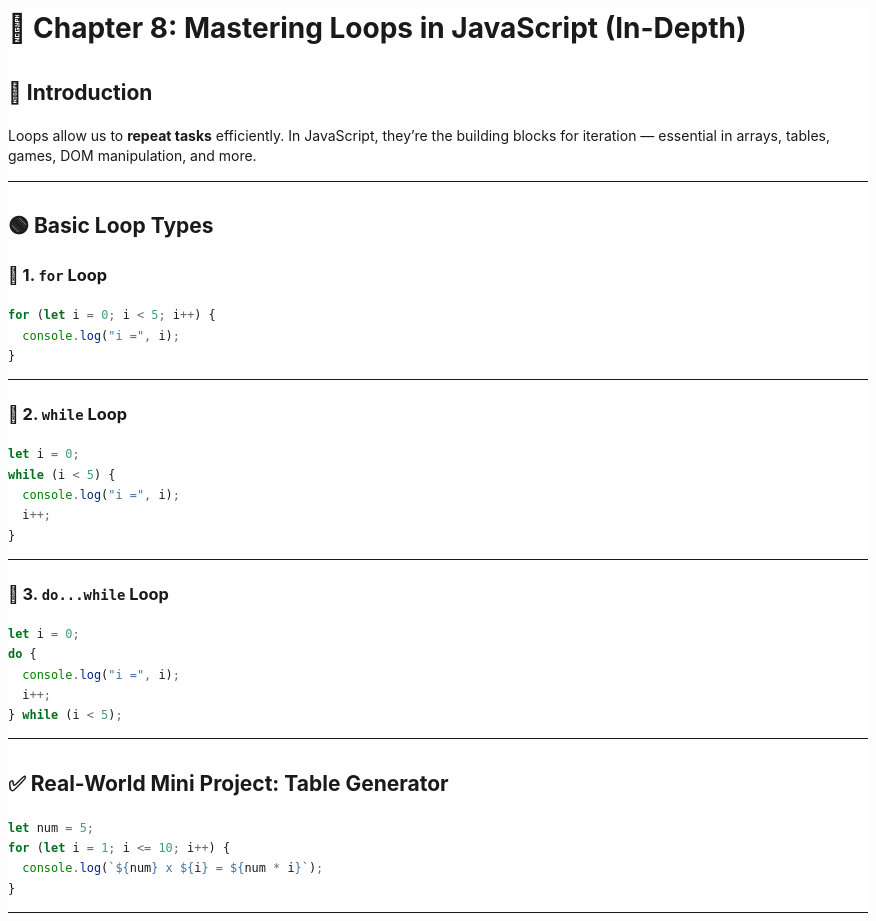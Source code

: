 # 📘 Chapter 8: Mastering Loops in JavaScript (In-Depth)

## 🧠 Introduction

Loops allow us to **repeat tasks** efficiently. In JavaScript, they’re the building blocks for iteration — essential in arrays, tables, games, DOM manipulation, and more.

---

## 🟢 Basic Loop Types

### 🔁 1. `for` Loop

```js
for (let i = 0; i < 5; i++) {
  console.log("i =", i);
}
```

---

### 🔄 2. `while` Loop

```js
let i = 0;
while (i < 5) {
  console.log("i =", i);
  i++;
}
```

---

### 🔂 3. `do...while` Loop

```js
let i = 0;
do {
  console.log("i =", i);
  i++;
} while (i < 5);
```

---

## ✅ Real-World Mini Project: Table Generator

```js
let num = 5;
for (let i = 1; i <= 10; i++) {
  console.log(`${num} x ${i} = ${num * i}`);
}
```

---